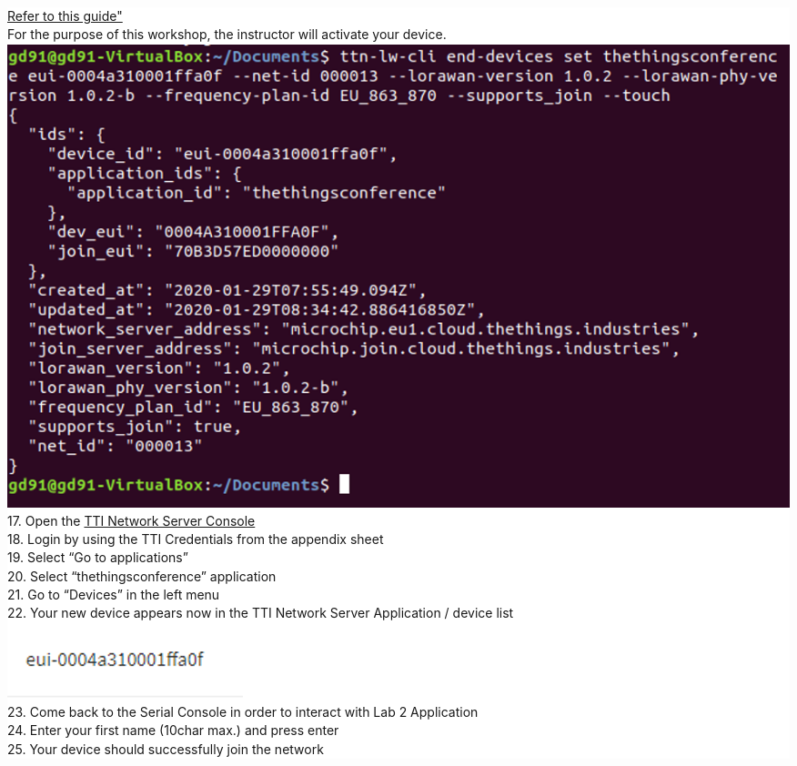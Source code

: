<a href= "https://thethingsstack.io/getting-started/cloud-hosted/tti-join-server/activate-devices-cloud-hosted/" target="_blank">Refer to this guide"</a></br>
For the purpose of this workshop, the instructor will activate your device.</br>
![](Doc/lab2_device_activation.png)</br>
17. Open the <a href="https://microchip.eu1.cloud.thethings.industries/console" target="_blank">TTI Network Server Console</a></br>
18. Login by using the TTI Credentials from the appendix sheet</br>
19. Select “Go to applications”</br>
20. Select “thethingsconference” application</br>
21. Go to “Devices” in the left menu</br>
22. Your new device appears now in the TTI Network Server Application / device list</br>
![](Doc/lab2_device_appears.png)</br>
23. Come back to the Serial Console in order to interact with Lab 2 Application</br>
24. Enter your first name (10char max.) and press enter</br>
25. Your device should successfully join the network</br>